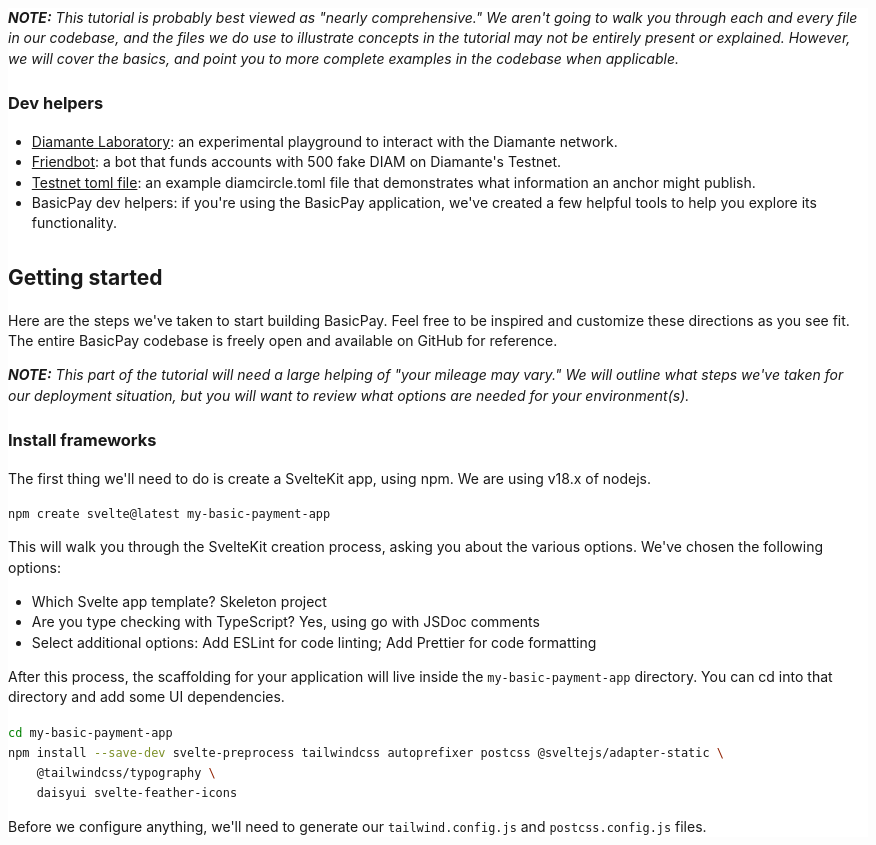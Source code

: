 _**NOTE:**
This tutorial is probably best viewed as "nearly comprehensive." We aren't going to walk you through each and every file in our codebase, and the files we do use to illustrate concepts in the tutorial may not be entirely present or explained. However, we will cover the basics, and point you to more complete examples in the codebase when applicable._

### Dev helpers

- [Diamante Laboratory](#): an experimental playground to interact with the Diamante network.
- [Friendbot](#): a bot that funds accounts with 500 fake DIAM on Diamante's Testnet.
- [Testnet toml file](#): an example diamcircle.toml file that demonstrates what information an anchor might publish.
- BasicPay dev helpers: if you're using the BasicPay application, we've created a few helpful tools to help you explore its functionality.

## Getting started

Here are the steps we've taken to start building BasicPay. Feel free to be inspired and customize these directions as you see fit. The entire BasicPay codebase is freely open and available on GitHub for reference.

_**NOTE:**
This part of the tutorial will need a large helping of "your mileage may vary." We will outline what steps we've taken for our deployment situation, but you will want to review what options are needed for your environment(s)._

### Install frameworks

The first thing we'll need to do is create a SvelteKit app, using npm. We are using v18.x of nodejs.

```bash
npm create svelte@latest my-basic-payment-app
```

This will walk you through the SvelteKit creation process, asking you about the various options. We've chosen the following options:

- Which Svelte app template? Skeleton project
- Are you type checking with TypeScript? Yes, using go with JSDoc comments
- Select additional options: Add ESLint for code linting; Add Prettier for code formatting

After this process, the scaffolding for your application will live inside the `my-basic-payment-app` directory. You can cd into that directory and add some UI dependencies.

```bash
cd my-basic-payment-app
npm install --save-dev svelte-preprocess tailwindcss autoprefixer postcss @sveltejs/adapter-static \
    @tailwindcss/typography \
    daisyui svelte-feather-icons
```

Before we configure anything, we'll need to generate our `tailwind.config.js` and `postcss.config.js` files.
